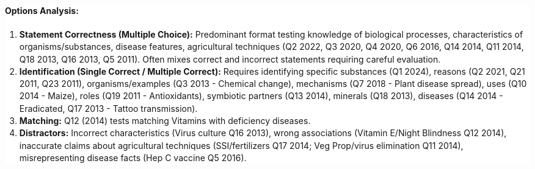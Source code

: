 #### Options Analysis:

1.  **Statement Correctness (Multiple Choice):** Predominant format testing knowledge of biological processes, characteristics of organisms/substances, disease features, agricultural techniques (Q2 2022, Q3 2020, Q4 2020, Q6 2016, Q14 2014, Q11 2014, Q18 2013, Q16 2013, Q5 2011). Often mixes correct and incorrect statements requiring careful evaluation.
2.  **Identification (Single Correct / Multiple Correct):** Requires identifying specific substances (Q1 2024), reasons (Q2 2021, Q21 2011, Q23 2011), organisms/examples (Q3 2013 - Chemical change), mechanisms (Q7 2018 - Plant disease spread), uses (Q10 2014 - Maize), roles (Q19 2011 - Antioxidants), symbiotic partners (Q13 2014), minerals (Q18 2013), diseases (Q14 2014 - Eradicated, Q17 2013 - Tattoo transmission).
3.  **Matching:** Q12 (2014) tests matching Vitamins with deficiency diseases.
4.  **Distractors:** Incorrect characteristics (Virus culture Q16 2013), wrong associations (Vitamin E/Night Blindness Q12 2014), inaccurate claims about agricultural techniques (SSI/fertilizers Q17 2014; Veg Prop/virus elimination Q11 2014), misrepresenting disease facts (Hep C vaccine Q5 2016).
